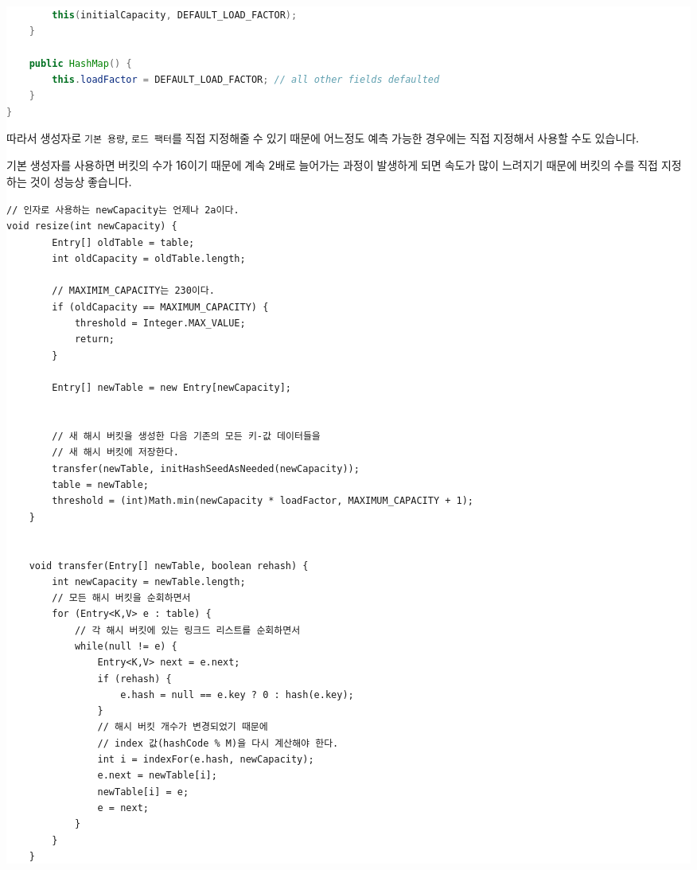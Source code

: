 ```java
        this(initialCapacity, DEFAULT_LOAD_FACTOR);
    }

    public HashMap() {
        this.loadFactor = DEFAULT_LOAD_FACTOR; // all other fields defaulted
    }
}
```  

따라서 생성자로 `기본 용량`, `로드 팩터`를 직접 지정해줄 수 있기 때문에 어느정도 예측 가능한 경우에는 직접 지정해서 사용할 수도 있습니다. 

기본 생성자를 사용하면 버킷의 수가 16이기 때문에 계속 2배로 늘어가는 과정이 발생하게 되면 속도가 많이 느려지기 때문에 버킷의 수를 직접 지정하는 것이 성능상 좋습니다.

```
// 인자로 사용하는 newCapacity는 언제나 2a이다.
void resize(int newCapacity) {  
        Entry[] oldTable = table;
        int oldCapacity = oldTable.length;

        // MAXIMIM_CAPACITY는 230이다.
        if (oldCapacity == MAXIMUM_CAPACITY) {
            threshold = Integer.MAX_VALUE;
            return;
        }

        Entry[] newTable = new Entry[newCapacity];


        // 새 해시 버킷을 생성한 다음 기존의 모든 키-값 데이터들을
        // 새 해시 버킷에 저장한다.
        transfer(newTable, initHashSeedAsNeeded(newCapacity));
        table = newTable;
        threshold = (int)Math.min(newCapacity * loadFactor, MAXIMUM_CAPACITY + 1);
    }


    void transfer(Entry[] newTable, boolean rehash) {
        int newCapacity = newTable.length;
        // 모든 해시 버킷을 순회하면서
        for (Entry<K,V> e : table) {
            // 각 해시 버킷에 있는 링크드 리스트를 순회하면서
            while(null != e) {
                Entry<K,V> next = e.next;
                if (rehash) {
                    e.hash = null == e.key ? 0 : hash(e.key);
                }
                // 해시 버킷 개수가 변경되었기 때문에
                // index 값(hashCode % M)을 다시 계산해야 한다. 
                int i = indexFor(e.hash, newCapacity);
                e.next = newTable[i];
                newTable[i] = e;
                e = next;
            }
        }
    }
```
